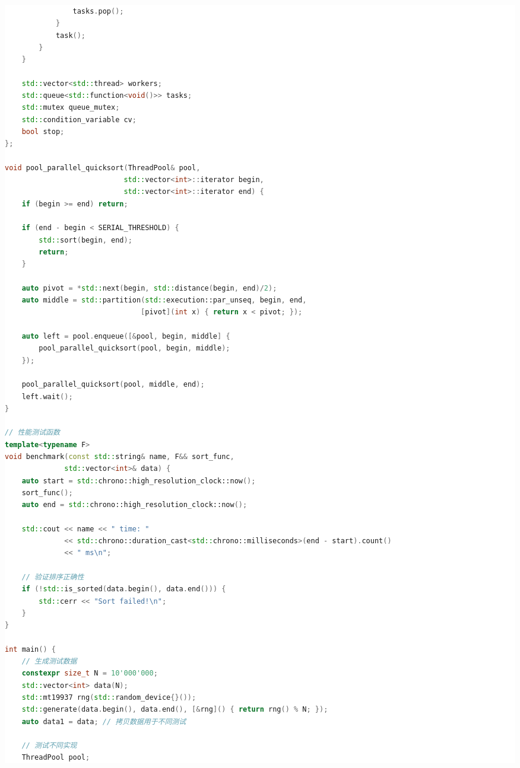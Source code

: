 ```cpp
                tasks.pop();
            }
            task();
        }
    }

    std::vector<std::thread> workers;
    std::queue<std::function<void()>> tasks;
    std::mutex queue_mutex;
    std::condition_variable cv;
    bool stop;
};

void pool_parallel_quicksort(ThreadPool& pool, 
                            std::vector<int>::iterator begin,
                            std::vector<int>::iterator end) {
    if (begin >= end) return;
  
    if (end - begin < SERIAL_THRESHOLD) {
        std::sort(begin, end);
        return;
    }

    auto pivot = *std::next(begin, std::distance(begin, end)/2);
    auto middle = std::partition(std::execution::par_unseq, begin, end,
                                [pivot](int x) { return x < pivot; });
  
    auto left = pool.enqueue([&pool, begin, middle] { 
        pool_parallel_quicksort(pool, begin, middle); 
    });
  
    pool_parallel_quicksort(pool, middle, end);
    left.wait();
}

// 性能测试函数
template<typename F>
void benchmark(const std::string& name, F&& sort_func, 
              std::vector<int>& data) {
    auto start = std::chrono::high_resolution_clock::now();
    sort_func();
    auto end = std::chrono::high_resolution_clock::now();
  
    std::cout << name << " time: "
              << std::chrono::duration_cast<std::chrono::milliseconds>(end - start).count()
              << " ms\n";
  
    // 验证排序正确性
    if (!std::is_sorted(data.begin(), data.end())) {
        std::cerr << "Sort failed!\n";
    }
}

int main() {
    // 生成测试数据
    constexpr size_t N = 10'000'000;
    std::vector<int> data(N);
    std::mt19937 rng(std::random_device{}());
    std::generate(data.begin(), data.end(), [&rng]() { return rng() % N; });
    auto data1 = data; // 拷贝数据用于不同测试

    // 测试不同实现
    ThreadPool pool;
```